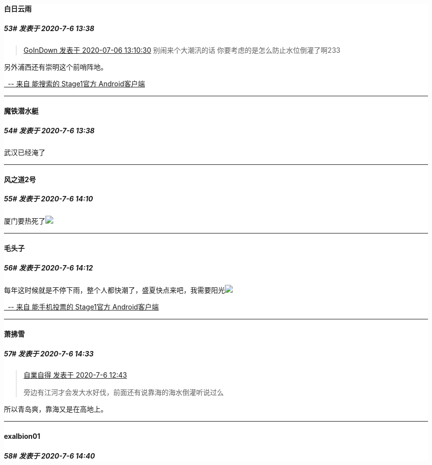 ####  白日云雨  
##### 53#       发表于 2020-7-6 13:38


<blockquote><a href="httphttps://bbs.saraba1st.com/2b/forum.php?mod=redirect&amp;goto=findpost&amp;pid=48088986&amp;ptid=1946111" target="_blank">GoInDown 发表于 2020-07-06 13:10:30</a>
别闹来个大潮汛的话 你要考虑的是怎么防止水位倒灌了啊233</blockquote>另外浦西还有崇明这个前哨阵地。

[  -- 来自 能搜索的 Stage1官方 Android客户端](https://www.coolapk.com/apk/140634)


-----

####  魔铁潜水艇  
##### 54#       发表于 2020-7-6 13:38


武汉已经淹了


-----

####  风之道2号  
##### 55#       发表于 2020-7-6 14:10


厦门要热死了<img src="https://static.saraba1st.com/image/smiley/face2017/119.png" referrerpolicy="no-referrer">


-----

####  毛头子  
##### 56#       发表于 2020-7-6 14:12


每年这时候就是不停下雨，整个人都快潮了，盛夏快点来吧，我需要阳光<img src="https://static.saraba1st.com/image/smiley/face2017/131.png" referrerpolicy="no-referrer">

[  -- 来自 能手机投票的 Stage1官方 Android客户端](https://www.coolapk.com/apk/140634)


-----

####  萧拂雪  
##### 57#       发表于 2020-7-6 14:33


<blockquote><a href="httphttps://bbs.saraba1st.com/2b/forum.php?mod=redirect&amp;goto=findpost&amp;pid=48088612&amp;ptid=1946111" target="_blank">自業自得 发表于 2020-7-6 12:43</a>

旁边有江河才会发大水好伐，前面还有说靠海的海水倒灌听说过么</blockquote>
所以青岛爽，靠海又是在高地上。


-----

####  exalbion01  
##### 58#       发表于 2020-7-6 14:40
